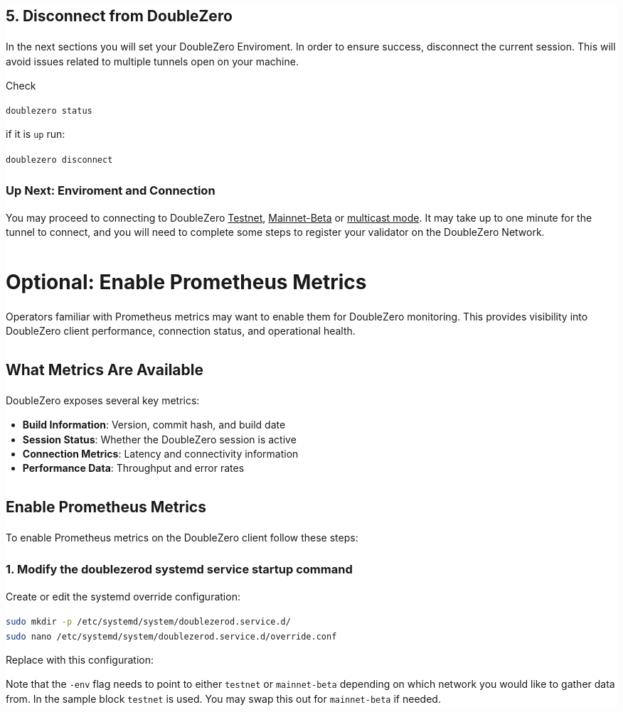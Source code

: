 
## 5. Disconnect from DoubleZero

In the next sections you will set your DoubleZero Enviroment. In order to ensure success, disconnect the current session. This will avoid issues related to multiple tunnels open on your machine.

Check 
```bash
doublezero status
``` 
if it is `up` run:

```bash
doublezero disconnect
```


### Up Next: Enviroment and Connection
You may proceed to connecting to DoubleZero [Testnet](DZ%20Testnet%20Connection.md), [Mainnet-Beta](DZ%20Mainnet-beta%20Connection.md) or [multicast mode](connect-multicast.md). It may take up to one minute for the tunnel to connect, and you will need to complete some steps to register your validator on the DoubleZero Network.
# Optional: Enable Prometheus Metrics

Operators familiar with Prometheus metrics may want to enable them for DoubleZero monitoring. This provides visibility into DoubleZero client performance, connection status, and operational health.

## What Metrics Are Available

DoubleZero exposes several key metrics:
- **Build Information**: Version, commit hash, and build date
- **Session Status**: Whether the DoubleZero session is active
- **Connection Metrics**: Latency and connectivity information
- **Performance Data**: Throughput and error rates

## Enable Prometheus Metrics

To enable Prometheus metrics on the DoubleZero client follow these steps:

### 1. Modify the doublezerod systemd service startup command

Create or edit the systemd override configuration:

```bash
sudo mkdir -p /etc/systemd/system/doublezerod.service.d/
sudo nano /etc/systemd/system/doublezerod.service.d/override.conf
```

Replace with this configuration:

Note that the `-env` flag needs to point to either `testnet` or `mainnet-beta` depending on which network you would like to gather data from. In the sample block `testnet` is used. You may swap this out for `mainnet-beta` if needed.
